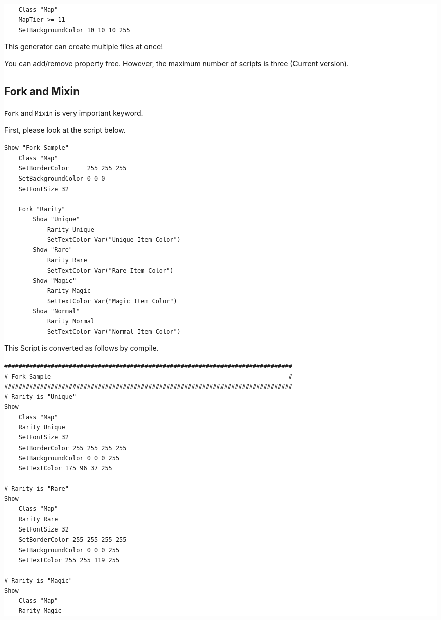 ``` {6}
    Class "Map"
    MapTier >= 11
    SetBackgroundColor 10 10 10 255
```

This generator can create multiple files at once!

You can add/remove property free.
However, the maximum number of scripts is three (Current version).

## Fork and Mixin

`Fork` and `Mixin` is very important keyword.

First, please look at the script below.

```
Show "Fork Sample"
    Class "Map"
    SetBorderColor     255 255 255
    SetBackgroundColor 0 0 0
    SetFontSize 32

    Fork "Rarity"
        Show "Unique"
            Rarity Unique
            SetTextColor Var("Unique Item Color")
        Show "Rare"
            Rarity Rare
            SetTextColor Var("Rare Item Color")
        Show "Magic"
            Rarity Magic
            SetTextColor Var("Magic Item Color")
        Show "Normal"
            Rarity Normal
            SetTextColor Var("Normal Item Color")
```

This Script is converted as follows by compile.

```
################################################################################
# Fork Sample                                                                  #
################################################################################
# Rarity is "Unique"
Show
    Class "Map"
    Rarity Unique
    SetFontSize 32
    SetBorderColor 255 255 255 255
    SetBackgroundColor 0 0 0 255
    SetTextColor 175 96 37 255

# Rarity is "Rare"
Show
    Class "Map"
    Rarity Rare
    SetFontSize 32
    SetBorderColor 255 255 255 255
    SetBackgroundColor 0 0 0 255
    SetTextColor 255 255 119 255

# Rarity is "Magic"
Show
    Class "Map"
    Rarity Magic
```